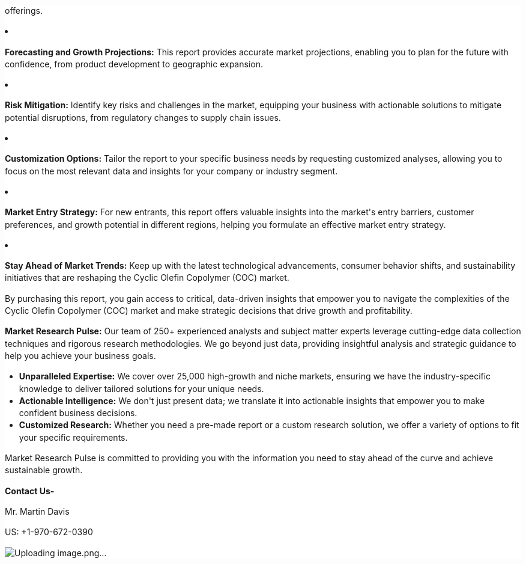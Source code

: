 offerings.</p></li><li><p><strong>Forecasting and Growth Projections:</strong> This report provides accurate market projections, enabling you to plan for the future with confidence, from product development to geographic expansion.</p></li><li><p><strong>Risk Mitigation:</strong> Identify key risks and challenges in the market, equipping your business with actionable solutions to mitigate potential disruptions, from regulatory changes to supply chain issues.</p></li><li><p><strong>Customization Options:</strong> Tailor the report to your specific business needs by requesting customized analyses, allowing you to focus on the most relevant data and insights for your company or industry segment.</p></li><li><p><strong>Market Entry Strategy:</strong> For new entrants, this report offers valuable insights into the market's entry barriers, customer preferences, and growth potential in different regions, helping you formulate an effective market entry strategy.</p></li><li><p><strong>Stay Ahead of Market Trends:</strong> Keep up with the latest technological advancements, consumer behavior shifts, and sustainability initiatives that are reshaping the Cyclic Olefin Copolymer (COC) market.</p></li></ol><p>By purchasing this report, you gain access to critical, data-driven insights that empower you to navigate the complexities of the Cyclic Olefin Copolymer (COC) market and make strategic decisions that drive growth and profitability.</p><p><strong>Market Research Pulse:</strong>&nbsp;Our team of 250+ experienced analysts and subject matter experts leverage cutting-edge data collection techniques and rigorous research methodologies. We go beyond just data, providing insightful analysis and strategic guidance to help you achieve your business goals.</p><ul><li><strong>Unparalleled Expertise:</strong>&nbsp;We cover over 25,000 high-growth and niche markets, ensuring we have the industry-specific knowledge to deliver tailored solutions for your unique needs.</li><li><strong>Actionable Intelligence:</strong>&nbsp;We don't just present data; we translate it into actionable insights that empower you to make confident business decisions.</li><li><strong>Customized Research:</strong>&nbsp;Whether you need a pre-made report or a custom research solution, we offer a variety of options to fit your specific requirements.</li></ul><p>Market Research Pulse is committed to providing you with the information you need to stay ahead of the curve and achieve sustainable growth.</p><p><strong>Contact Us-</strong></p><p>Mr. Martin Davis</p><p>US: +1-970-672-0390</p>
![Uploading image.png…]()

